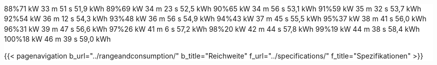 <tr>
<td>88%</td><td>71 kW</td><td> 33 m 51 s </td><td>51,9 kWh </td>
</tr>
<tr>
<td>89%</td><td>69 kW</td><td> 34 m 23 s </td><td>52,5 kWh </td>
</tr>
<tr>
<td>90%</td><td>65 kW</td><td> 34 m 56 s </td><td>53,1 kWh </td>
</tr>
<tr>
<td>91%</td><td>59 kW</td><td> 35 m 32 s </td><td>53,7 kWh </td>
</tr>
<tr>
<td>92%</td><td>54 kW</td><td> 36 m 12 s </td><td>54,3 kWh </td>
</tr>
<tr>
<td>93%</td><td>48 kW</td><td> 36 m 56 s </td><td>54,9 kWh </td>
</tr>
<tr>
<td>94%</td><td>43 kW</td><td> 37 m 45 s </td><td>55,5 kWh </td>
</tr>
<tr>
<td>95%</td><td>37 kW</td><td> 38 m 41 s </td><td>56,0 kWh </td>
</tr>
<tr>
<td>96%</td><td>31 kW</td><td> 39 m 47 s </td><td>56,6 kWh </td>
</tr>
<tr>
<td>97%</td><td>26 kW</td><td> 41 m 6 s </td><td>57,2 kWh </td>
</tr>
<tr>
<td>98%</td><td>20 kW</td><td> 42 m 44 s </td><td>57,8 kWh </td>
</tr>
<tr>
<td>99%</td><td>19 kW</td><td> 44 m 38 s </td><td>58,4 kWh </td>
</tr>
<tr>
<td>100%</td><td>18 kW</td><td> 46 m 39 s </td><td>59,0 kWh </td>
</tr>
</tbody>
</table>


{{< pagenavigation b_url="../rangeandconsumption/" b_title="Reichweite" f_url="../specifications/" f_title="Spezifikationen" >}}
